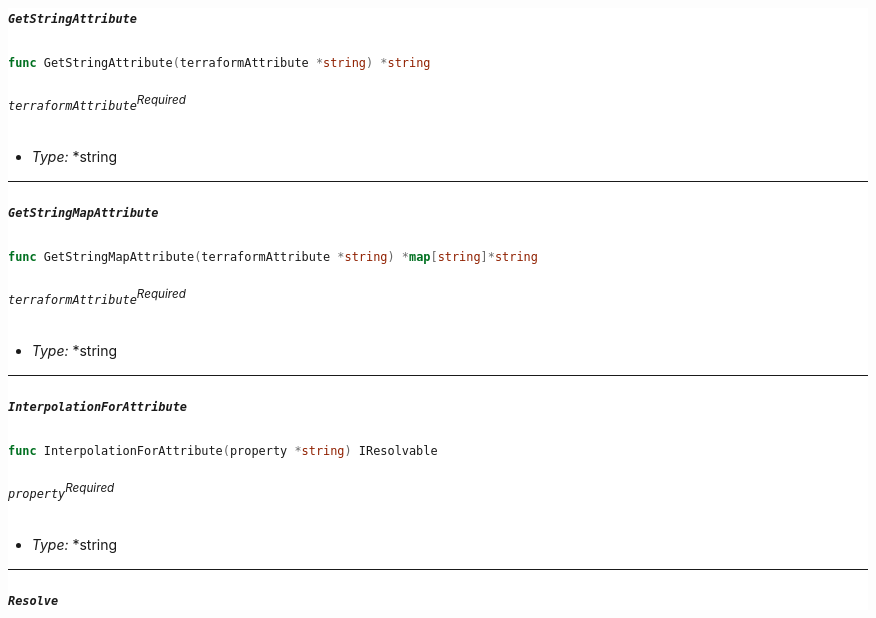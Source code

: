 ##### `GetStringAttribute` <a name="GetStringAttribute" id="rhizo-co-terraform-provider-oci.dataOciRecoveryProtectedDatabase.DataOciRecoveryProtectedDatabaseMetricsOutputReference.getStringAttribute"></a>

```go
func GetStringAttribute(terraformAttribute *string) *string
```

###### `terraformAttribute`<sup>Required</sup> <a name="terraformAttribute" id="rhizo-co-terraform-provider-oci.dataOciRecoveryProtectedDatabase.DataOciRecoveryProtectedDatabaseMetricsOutputReference.getStringAttribute.parameter.terraformAttribute"></a>

- *Type:* *string

---

##### `GetStringMapAttribute` <a name="GetStringMapAttribute" id="rhizo-co-terraform-provider-oci.dataOciRecoveryProtectedDatabase.DataOciRecoveryProtectedDatabaseMetricsOutputReference.getStringMapAttribute"></a>

```go
func GetStringMapAttribute(terraformAttribute *string) *map[string]*string
```

###### `terraformAttribute`<sup>Required</sup> <a name="terraformAttribute" id="rhizo-co-terraform-provider-oci.dataOciRecoveryProtectedDatabase.DataOciRecoveryProtectedDatabaseMetricsOutputReference.getStringMapAttribute.parameter.terraformAttribute"></a>

- *Type:* *string

---

##### `InterpolationForAttribute` <a name="InterpolationForAttribute" id="rhizo-co-terraform-provider-oci.dataOciRecoveryProtectedDatabase.DataOciRecoveryProtectedDatabaseMetricsOutputReference.interpolationForAttribute"></a>

```go
func InterpolationForAttribute(property *string) IResolvable
```

###### `property`<sup>Required</sup> <a name="property" id="rhizo-co-terraform-provider-oci.dataOciRecoveryProtectedDatabase.DataOciRecoveryProtectedDatabaseMetricsOutputReference.interpolationForAttribute.parameter.property"></a>

- *Type:* *string

---

##### `Resolve` <a name="Resolve" id="rhizo-co-terraform-provider-oci.dataOciRecoveryProtectedDatabase.DataOciRecoveryProtectedDatabaseMetricsOutputReference.resolve"></a>
